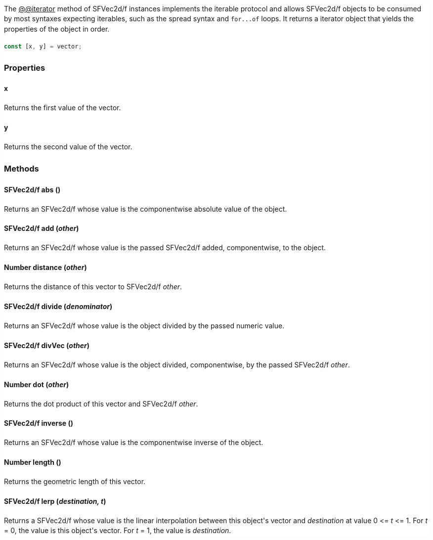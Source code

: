 The [@@iterator]() method of SFVec2d/f instances implements the iterable protocol and allows SFVec2d/f objects to be consumed by most syntaxes expecting iterables, such as the spread syntax and `for...of` loops. It returns a iterator object that yields the properties of the object in order.

```js
const [x, y] = vector;
```

### Properties

#### **x**

Returns the first value of the vector.

#### **y**

Returns the second value of the vector.

### Methods

#### SFVec2d/f **abs** ()

Returns an SFVec2d/f whose value is the componentwise absolute value of the object.

#### SFVec2d/f **add** (*other*)

Returns an SFVec2d/f whose value is the passed SFVec2d/f added, componentwise, to the object.

#### Number **distance** (*other*)

Returns the distance of this vector to SFVec2d/f *other*.

#### SFVec2d/f **divide** (*denominator*)

Returns an SFVec2d/f whose value is the object divided by the passed numeric value.

#### SFVec2d/f **divVec** (*other*)

Returns an SFVec2d/f whose value is the object divided, componentwise, by the passed SFVec2d/f *other*.

#### Number **dot** (*other*)

Returns the dot product of this vector and SFVec2d/f *other*.

#### SFVec2d/f **inverse** ()

Returns an SFVec2d/f whose value is the componentwise inverse of the object.

#### Number **length** ()

Returns the geometric length of this vector.

#### SFVec2d/f **lerp** (*destination, t*)

Returns a SFVec2d/f whose value is the linear interpolation between this object's vector and *destination* at value 0 <= *t* <= 1. For *t* = 0, the value is this object's vector. For *t* = 1, the value is *destination*.

